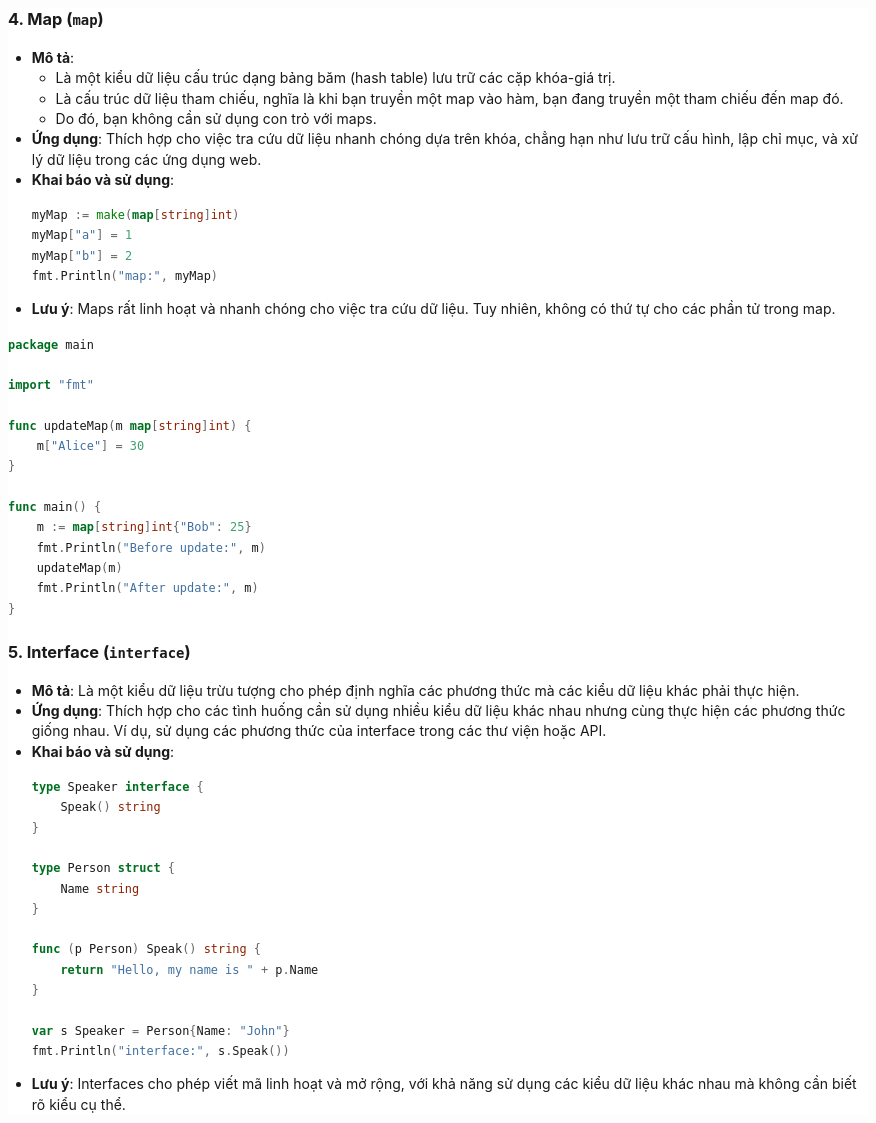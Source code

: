 ### 4. **Map (`map`)**

- **Mô tả**: 
  - Là một kiểu dữ liệu cấu trúc dạng bảng băm (hash table) lưu trữ các cặp khóa-giá trị.
  - Là cấu trúc dữ liệu tham chiếu, nghĩa là khi bạn truyền một map vào hàm, bạn đang truyền một tham chiếu đến map đó.
  - Do đó, bạn không cần sử dụng con trỏ với maps.
- **Ứng dụng**: Thích hợp cho việc tra cứu dữ liệu nhanh chóng dựa trên khóa, chẳng hạn như lưu trữ cấu hình, lập chỉ mục, và xử lý dữ liệu trong các ứng dụng web.
- **Khai báo và sử dụng**:
  ```go
  myMap := make(map[string]int)
  myMap["a"] = 1
  myMap["b"] = 2
  fmt.Println("map:", myMap)
  ```
- **Lưu ý**: Maps rất linh hoạt và nhanh chóng cho việc tra cứu dữ liệu. Tuy nhiên, không có thứ tự cho các phần tử trong map.

```go
package main

import "fmt"

func updateMap(m map[string]int) {
    m["Alice"] = 30
}

func main() {
    m := map[string]int{"Bob": 25}
    fmt.Println("Before update:", m)
    updateMap(m)
    fmt.Println("After update:", m)
}
```

### 5. **Interface (`interface`)**

- **Mô tả**: Là một kiểu dữ liệu trừu tượng cho phép định nghĩa các phương thức mà các kiểu dữ liệu khác phải thực hiện.
- **Ứng dụng**: Thích hợp cho các tình huống cần sử dụng nhiều kiểu dữ liệu khác nhau nhưng cùng thực hiện các phương thức giống nhau. Ví dụ, sử dụng các phương thức của interface trong các thư viện hoặc API.
- **Khai báo và sử dụng**:
  ```go
  type Speaker interface {
      Speak() string
  }

  type Person struct {
      Name string
  }

  func (p Person) Speak() string {
      return "Hello, my name is " + p.Name
  }

  var s Speaker = Person{Name: "John"}
  fmt.Println("interface:", s.Speak())
  ```
- **Lưu ý**: Interfaces cho phép viết mã linh hoạt và mở rộng, với khả năng sử dụng các kiểu dữ liệu khác nhau mà không cần biết rõ kiểu cụ thể.
